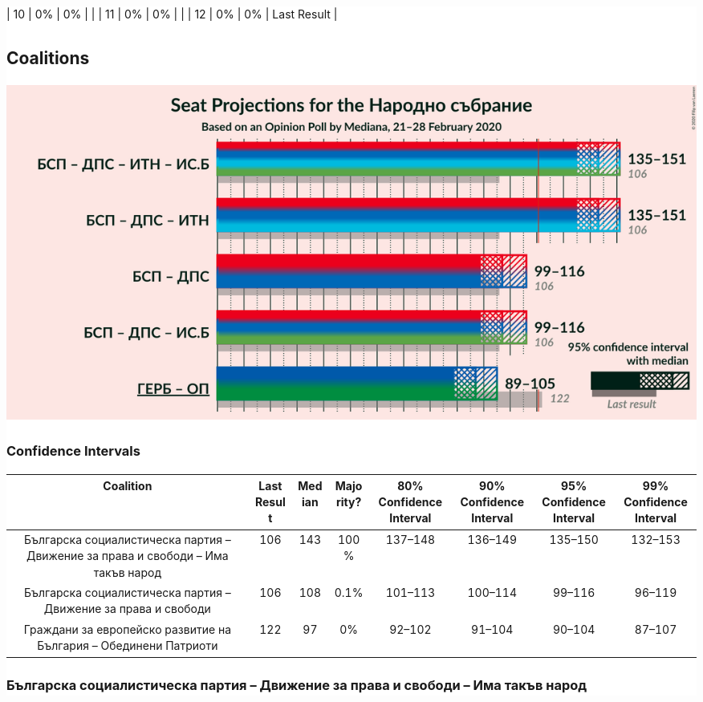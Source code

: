 | 10 | 0% | 0% |  |
| 11 | 0% | 0% |  |
| 12 | 0% | 0% | Last Result |


## Coalitions

![Graph with coalitions seats not yet produced](2020-02-28-Mediana-coalitions-seats.png "Coalitions Seats")

### Confidence Intervals

| Coalition | Last Result | Median | Majority? | 80% Confidence Interval | 90% Confidence Interval | 95% Confidence Interval | 99% Confidence Interval |
|:---------:|:-----------:|:------:|:---------:|:-----------------------:|:-----------------------:|:-----------------------:|:-----------------------:|
| Българска социалистическа партия – Движение за права и свободи – Има такъв народ | 106 | 143 | 100% | 137–148 | 136–149 | 135–150 | 132–153 |
| Българска социалистическа партия – Движение за права и свободи | 106 | 108 | 0.1% | 101–113 | 100–114 | 99–116 | 96–119 |
| Граждани за европейско развитие на България – Обединени Патриоти | 122 | 97 | 0% | 92–102 | 91–104 | 90–104 | 87–107 |

### Българска социалистическа партия – Движение за права и свободи – Има такъв народ
